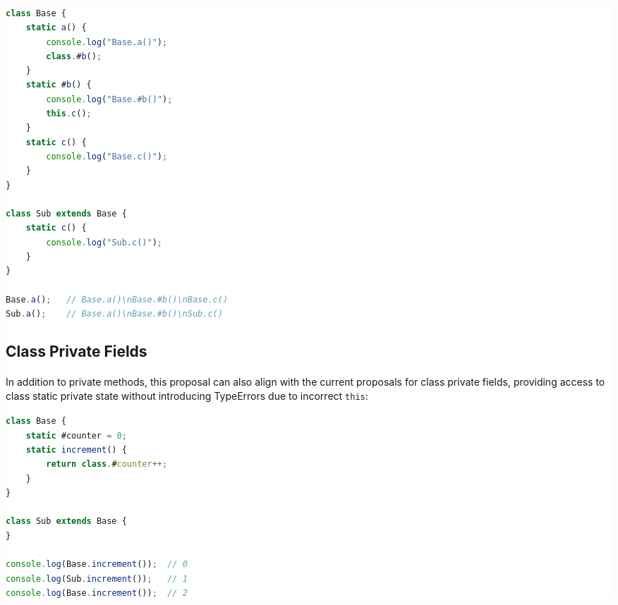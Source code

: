 ```js
class Base {
    static a() {
        console.log("Base.a()");
        class.#b();
    }
    static #b() {
        console.log("Base.#b()");
        this.c();
    }
    static c() {
        console.log("Base.c()");
    }
}

class Sub extends Base {
    static c() {
        console.log("Sub.c()");
    }
}

Base.a();   // Base.a()\nBase.#b()\nBase.c()
Sub.a();    // Base.a()\nBase.#b()\nSub.c()
```

## Class Private Fields

In addition to private methods, this proposal can also align with the current proposals for class private fields, providing 
access to class static private state without introducing TypeErrors due to incorrect `this`:

```js
class Base {
    static #counter = 0;
    static increment() {
        return class.#counter++;
    }
}

class Sub extends Base {
}

console.log(Base.increment());  // 0
console.log(Sub.increment());   // 1
console.log(Base.increment());  // 2
```











